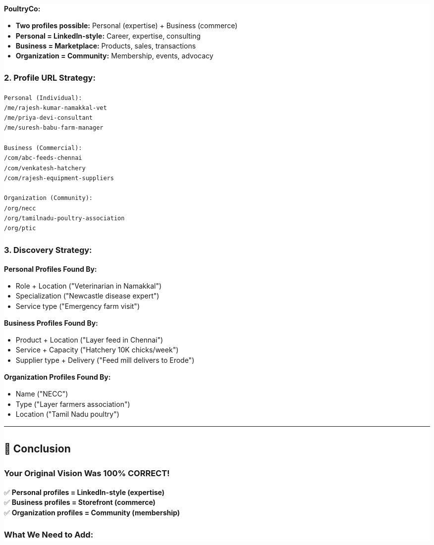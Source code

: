 **PoultryCo:**
- **Two profiles possible:** Personal (expertise) + Business (commerce)
- **Personal = LinkedIn-style:** Career, expertise, consulting
- **Business = Marketplace:** Products, sales, transactions
- **Organization = Community:** Membership, events, advocacy

### **2. Profile URL Strategy:**

```
Personal (Individual):
/me/rajesh-kumar-namakkal-vet
/me/priya-devi-consultant
/me/suresh-babu-farm-manager

Business (Commercial):
/com/abc-feeds-chennai
/com/venkatesh-hatchery
/com/rajesh-equipment-suppliers

Organization (Community):
/org/necc
/org/tamilnadu-poultry-association
/org/ptic
```

### **3. Discovery Strategy:**

**Personal Profiles Found By:**
- Role + Location ("Veterinarian in Namakkal")
- Specialization ("Newcastle disease expert")
- Service type ("Emergency farm visit")

**Business Profiles Found By:**
- Product + Location ("Layer feed in Chennai")
- Service + Capacity ("Hatchery 10K chicks/week")
- Supplier type + Delivery ("Feed mill delivers to Erode")

**Organization Profiles Found By:**
- Name ("NECC")
- Type ("Layer farmers association")
- Location ("Tamil Nadu poultry")

---

## 🎉 Conclusion

### **Your Original Vision Was 100% CORRECT!**

✅ **Personal profiles = LinkedIn-style (expertise)**  
✅ **Business profiles = Storefront (commerce)**  
✅ **Organization profiles = Community (membership)**  

### **What We Need to Add:**

